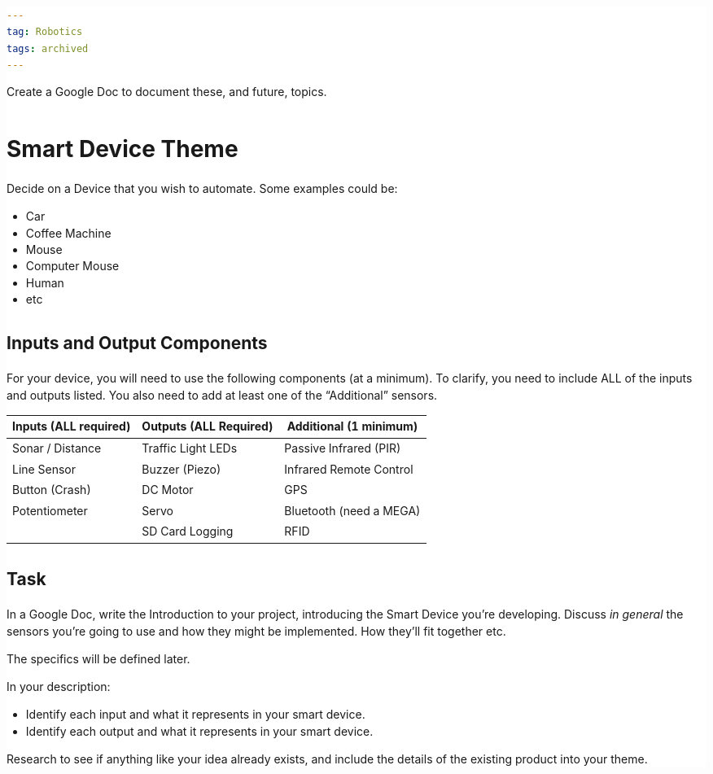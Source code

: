 ```yaml
---
tag: Robotics
tags: archived
---
```



Create a Google Doc to document these, and future, topics.

# Smart Device Theme

Decide on a Device that you wish to automate. Some examples could be:

- Car
- Coffee Machine
- Mouse
- Computer Mouse
- Human
- etc

## Inputs and Output Components

For your device, you will need to use the following components (at a minimum). To clarify, you need to include ALL of the inputs and outputs listed. You also need to add at least one of the “Additional” sensors.

| Inputs (ALL required) | Outputs (ALL Required) | Additional (1 minimum) |
| --- | --- | --- |
| Sonar / Distance | Traffic Light LEDs | Passive Infrared (PIR) |
| Line Sensor | Buzzer (Piezo) | Infrared Remote Control |
| Button (Crash) | DC Motor | GPS |
| Potentiometer | Servo | Bluetooth (need a MEGA) |
|  | SD Card Logging | RFID |

## Task

In a Google Doc, write the Introduction to your project, introducing the Smart Device you’re developing. Discuss *in general* the sensors you’re going to use and how they might be implemented. How they’ll fit together etc. 

The specifics will be defined later.

In your description:

- Identify each input and what it represents in your smart device.
- Identify each output and what it represents in your smart device.

Research to see if anything like your idea already exists, and include the details of the existing product into your theme.
